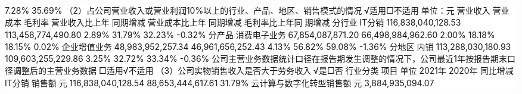 7.28%
35.69%
（2）占公司营业收入或营业利润10%以上的行业、产品、地区、销售模式的情况
√适用□不适用
单位：元
营业收入
营业成本
毛利率
营业收入比上年
同期增减
营业成本比上年
同期增减
毛利率比上年同
期增减
分行业
IT分销
116,838,040,128.53
113,458,774,490.80
2.89%
31.79%
32.23%
-0.32%
分产品
消费电子业务
67,854,087,871.20
66,498,984,962.60
2.00%
18.18%
18.15%
0.02%
企业增值业务
48,983,952,257.34
46,961,656,252.43
4.13%
56.82%
59.08%
-1.36%
分地区
内销
113,288,030,180.93
109,603,255,229.86
3.25%
32.72%
33.34%
-0.36%
公司主营业务数据统计口径在报告期发生调整的情况下，公司最近1年按报告期末口径调整后的主营业务数据
□适用√不适用
（3）公司实物销售收入是否大于劳务收入
√是□否
行业分类
项目
单位
2021年
2020年
同比增减
IT分销
销售额
元
116,838,040,128.54
88,653,444,617.61
31.79%
云计算与数字化转型销售额
元
3,884,935,094.07